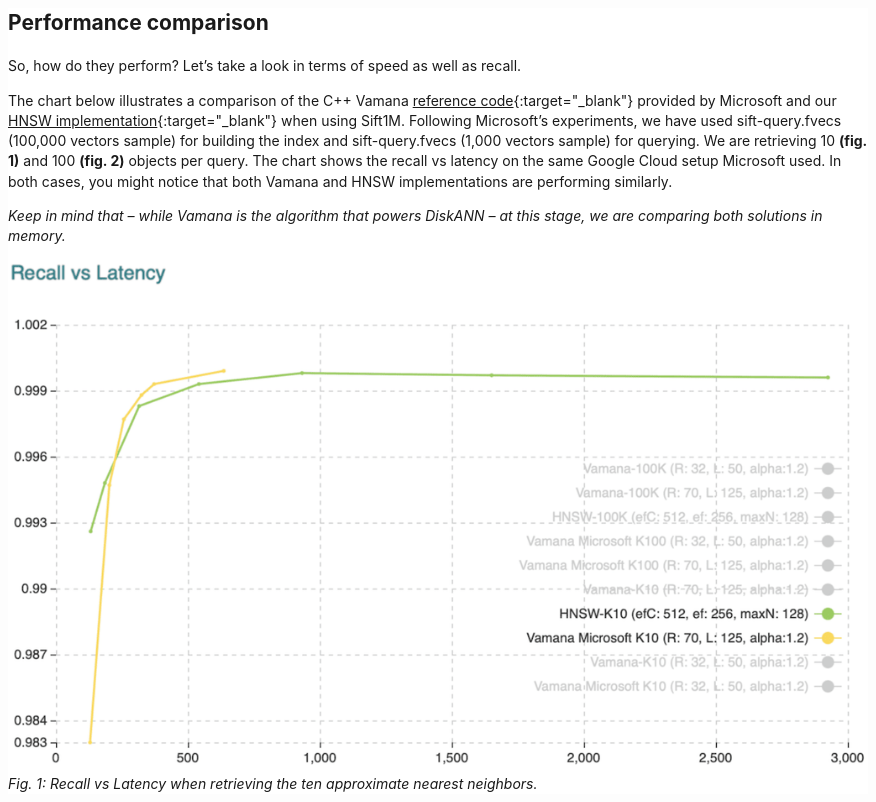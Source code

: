 ## Performance comparison
So, how do they perform? Let’s take a look in terms of speed as well as recall.

The chart below illustrates a comparison of the C++ Vamana [reference code](https://github.com/microsoft/DiskANN){:target="_blank"} provided by Microsoft and our [HNSW implementation](https://github.com/semi-technologies/weaviate/tree/master/adapters/repos/db/vector/hnsw){:target="_blank"} when using Sift1M. Following Microsoft’s experiments, we have used sift-query.fvecs (100,000 vectors sample) for building the index and sift-query.fvecs (1,000 vectors sample) for querying. We are retrieving 10 **(fig. 1)** and 100 **(fig. 2)** objects per query. The chart shows the recall vs latency on the same Google Cloud setup Microsoft used. In both cases, you might notice that both Vamana and HNSW implementations are performing similarly.

*Keep in mind that – while Vamana is the algorithm that powers DiskANN – at this stage, we are comparing both solutions in memory.*

![Recall vs Latency when retrieving the ten approximate nearest neighbors](./img/fig-1.png)
*Fig. 1: Recall vs Latency when retrieving the ten approximate nearest neighbors.*

